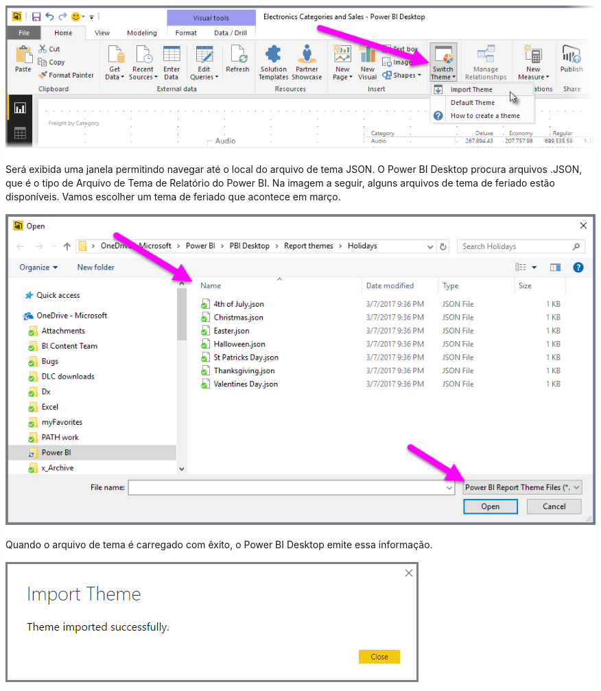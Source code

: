 ![](media/desktop-report-themes/report-themes_3.png)

Será exibida uma janela permitindo navegar até o local do arquivo de tema JSON. O Power BI Desktop procura arquivos .JSON, que é o tipo de Arquivo de Tema de Relatório do Power BI. Na imagem a seguir, alguns arquivos de tema de feriado estão disponíveis. Vamos escolher um tema de feriado que acontece em março.

![](media/desktop-report-themes/report-themes_4.png)

Quando o arquivo de tema é carregado com êxito, o Power BI Desktop emite essa informação.

![](media/desktop-report-themes/report-themes_5.png)
